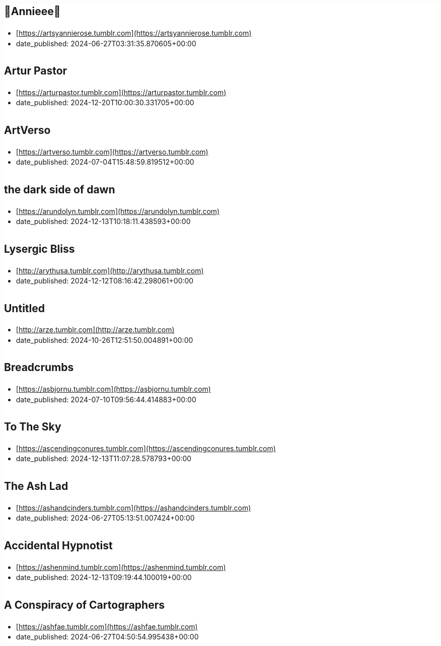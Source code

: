  ## 🌺Annieee🌺
 - [https://artsyannierose.tumblr.com](https://artsyannierose.tumblr.com)
 - date_published: 2024-06-27T03:31:35.870605+00:00

 ## Artur Pastor
 - [https://arturpastor.tumblr.com](https://arturpastor.tumblr.com)
 - date_published: 2024-12-20T10:00:30.331705+00:00

 ## ArtVerso
 - [https://artverso.tumblr.com](https://artverso.tumblr.com)
 - date_published: 2024-07-04T15:48:59.819512+00:00

 ## the dark side of dawn
 - [https://arundolyn.tumblr.com](https://arundolyn.tumblr.com)
 - date_published: 2024-12-13T10:18:11.438593+00:00

 ## Lysergic Bliss
 - [http://arythusa.tumblr.com](http://arythusa.tumblr.com)
 - date_published: 2024-12-12T08:16:42.298061+00:00

 ## Untitled
 - [http://arze.tumblr.com](http://arze.tumblr.com)
 - date_published: 2024-10-26T12:51:50.004891+00:00

 ## Breadcrumbs
 - [https://asbjornu.tumblr.com](https://asbjornu.tumblr.com)
 - date_published: 2024-07-10T09:56:44.414883+00:00

 ## To The Sky
 - [https://ascendingconures.tumblr.com](https://ascendingconures.tumblr.com)
 - date_published: 2024-12-13T11:07:28.578793+00:00

 ## The Ash Lad
 - [https://ashandcinders.tumblr.com](https://ashandcinders.tumblr.com)
 - date_published: 2024-06-27T05:13:51.007424+00:00

 ## Accidental Hypnotist
 - [https://ashenmind.tumblr.com](https://ashenmind.tumblr.com)
 - date_published: 2024-12-13T09:19:44.100019+00:00

 ## A Conspiracy of Cartographers
 - [https://ashfae.tumblr.com](https://ashfae.tumblr.com)
 - date_published: 2024-06-27T04:50:54.995438+00:00
